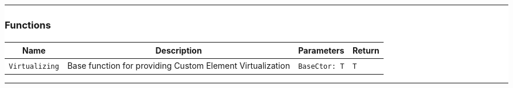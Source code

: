 <hr/>



### Functions

| Name           | Description                                               | Parameters    | Return |
| -------------- | --------------------------------------------------------- | ------------- | ------ |
| `Virtualizing` | Base function for providing Custom Element Virtualization | `BaseCtor: T` | `T`    |

<hr/>


